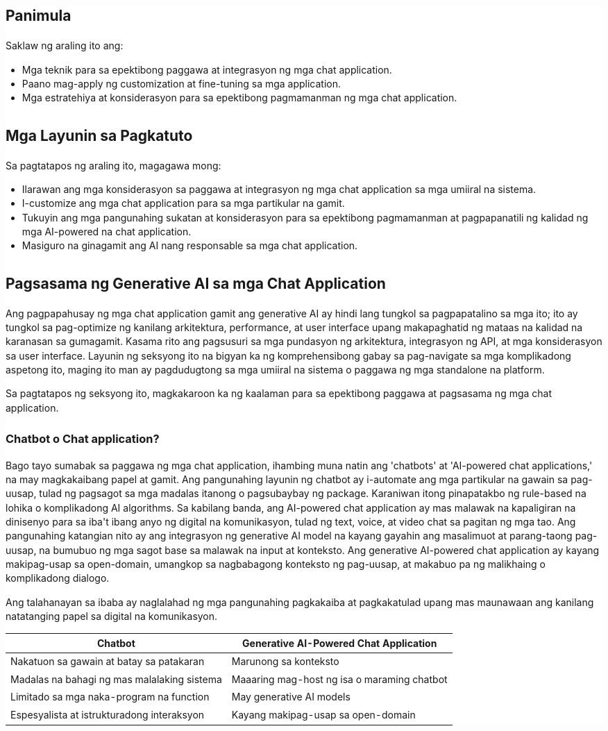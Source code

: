 ## Panimula

Saklaw ng araling ito ang:

- Mga teknik para sa epektibong paggawa at integrasyon ng mga chat application.
- Paano mag-apply ng customization at fine-tuning sa mga application.
- Mga estratehiya at konsiderasyon para sa epektibong pagmamanman ng mga chat application.

## Mga Layunin sa Pagkatuto

Sa pagtatapos ng araling ito, magagawa mong:

- Ilarawan ang mga konsiderasyon sa paggawa at integrasyon ng mga chat application sa mga umiiral na sistema.
- I-customize ang mga chat application para sa mga partikular na gamit.
- Tukuyin ang mga pangunahing sukatan at konsiderasyon para sa epektibong pagmamanman at pagpapanatili ng kalidad ng mga AI-powered na chat application.
- Masiguro na ginagamit ang AI nang responsable sa mga chat application.

## Pagsasama ng Generative AI sa mga Chat Application

Ang pagpapahusay ng mga chat application gamit ang generative AI ay hindi lang tungkol sa pagpapatalino sa mga ito; ito ay tungkol sa pag-optimize ng kanilang arkitektura, performance, at user interface upang makapaghatid ng mataas na kalidad na karanasan sa gumagamit. Kasama rito ang pagsusuri sa mga pundasyon ng arkitektura, integrasyon ng API, at mga konsiderasyon sa user interface. Layunin ng seksyong ito na bigyan ka ng komprehensibong gabay sa pag-navigate sa mga komplikadong aspetong ito, maging ito man ay pagdudugtong sa mga umiiral na sistema o paggawa ng mga standalone na platform.

Sa pagtatapos ng seksyong ito, magkakaroon ka ng kaalaman para sa epektibong paggawa at pagsasama ng mga chat application.

### Chatbot o Chat application?

Bago tayo sumabak sa paggawa ng mga chat application, ihambing muna natin ang 'chatbots' at 'AI-powered chat applications,' na may magkakaibang papel at gamit. Ang pangunahing layunin ng chatbot ay i-automate ang mga partikular na gawain sa pag-uusap, tulad ng pagsagot sa mga madalas itanong o pagsubaybay ng package. Karaniwan itong pinapatakbo ng rule-based na lohika o komplikadong AI algorithms. Sa kabilang banda, ang AI-powered chat application ay mas malawak na kapaligiran na dinisenyo para sa iba't ibang anyo ng digital na komunikasyon, tulad ng text, voice, at video chat sa pagitan ng mga tao. Ang pangunahing katangian nito ay ang integrasyon ng generative AI model na kayang gayahin ang masalimuot at parang-taong pag-uusap, na bumubuo ng mga sagot base sa malawak na input at konteksto. Ang generative AI-powered chat application ay kayang makipag-usap sa open-domain, umangkop sa nagbabagong konteksto ng pag-uusap, at makabuo pa ng malikhaing o komplikadong dialogo.

Ang talahanayan sa ibaba ay naglalahad ng mga pangunahing pagkakaiba at pagkakatulad upang mas maunawaan ang kanilang natatanging papel sa digital na komunikasyon.

| Chatbot                               | Generative AI-Powered Chat Application |
| ------------------------------------- | -------------------------------------- |
| Nakatuon sa gawain at batay sa patakaran | Marunong sa konteksto                  |
| Madalas na bahagi ng mas malalaking sistema | Maaaring mag-host ng isa o maraming chatbot |
| Limitado sa mga naka-program na function | May generative AI models               |
| Espesyalista at istrukturadong interaksyon | Kayang makipag-usap sa open-domain    |
